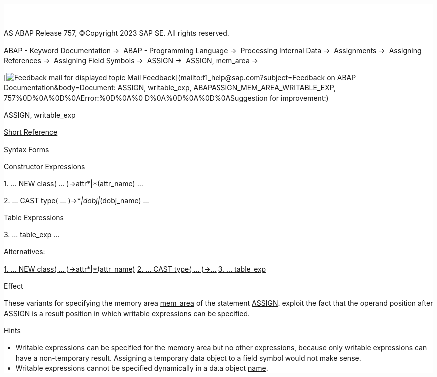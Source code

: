   

* * *

AS ABAP Release 757, ©Copyright 2023 SAP SE. All rights reserved.

[ABAP - Keyword Documentation](https://help.sap.com/doc/abapdocu_757_index_htm/7.57/en-US/abenabap.htm) →  [ABAP - Programming Language](https://help.sap.com/doc/abapdocu_757_index_htm/7.57/en-US/abenabap_reference.htm) →  [Processing Internal Data](https://help.sap.com/doc/abapdocu_757_index_htm/7.57/en-US/abenabap_data_working.htm) →  [Assignments](https://help.sap.com/doc/abapdocu_757_index_htm/7.57/en-US/abenvalue_assignments.htm) →  [Assigning References](https://help.sap.com/doc/abapdocu_757_index_htm/7.57/en-US/abenreference_assignments.htm) →  [Assigning Field Symbols](https://help.sap.com/doc/abapdocu_757_index_htm/7.57/en-US/abenset_field_symbols.htm) →  [ASSIGN](https://help.sap.com/doc/abapdocu_757_index_htm/7.57/en-US/abapassign.htm) →  [ASSIGN, mem\_area](https://help.sap.com/doc/abapdocu_757_index_htm/7.57/en-US/abapassign_mem_area.htm) → 

 [![](Mail.gif?object=Mail.gif&sap-language=EN "Feedback mail for displayed topic") Mail Feedback](mailto:f1_help@sap.com?subject=Feedback on ABAP Documentation&body=Document: ASSIGN, writable_exp, ABAPASSIGN_MEM_AREA_WRITABLE_EXP, 757%0D%0A%0D%0AError:%0D%0A%0
D%0A%0D%0A%0D%0ASuggestion for improvement:)

ASSIGN, writable\_exp

[Short Reference](https://help.sap.com/doc/abapdocu_757_index_htm/7.57/en-US/abapassign_shortref.htm)

Syntax Forms

Constructor Expressions

1\. ... NEW class( ... )->attr*|*(attr\_name) ...

2\. ... CAST type( ... )->\**|*dobj*|*(dobj\_name) ...

Table Expressions

3\. ... table\_exp ...

Alternatives:

[1\. ... NEW class( ... )->attr*|*(attr\_name)](#!ABAP_ALTERNATIVE_1@1@)
[2\. ... CAST type( ... )->...](#!ABAP_ALTERNATIVE_2@2@)
[3\. ... table\_exp](#!ABAP_ALTERNATIVE_3@3@)

Effect

These variants for specifying the memory area [mem\_area](https://help.sap.com/doc/abapdocu_757_index_htm/7.57/en-US/abapassign_mem_area.htm) of the statement [ASSIGN](https://help.sap.com/doc/abapdocu_757_index_htm/7.57/en-US/abapassign.htm). exploit the fact that the operand position after ASSIGN is a [result position](https://help.sap.com/doc/abapdocu_757_index_htm/7.57/en-US/abenresult_position_glosry.htm "Glossary Entry") in which [writable expressions](https://help.sap.com/doc/abapdocu_757_index_htm/7.57/en-US/abenwritable_expression_glosry.htm "Glossary Entry") can be specified.

Hints

-   Writable expressions can be specified for the memory area but no other expressions, because only writable expressions can have a non-temporary result. Assigning a temporary data object to a field symbol would not make sense.
-   Writable expressions cannot be specified dynamically in a data object [name](https://help.sap.com/doc/abapdocu_757_index_htm/7.57/en-US/abapassign_mem_area_dynamic_access.htm).
